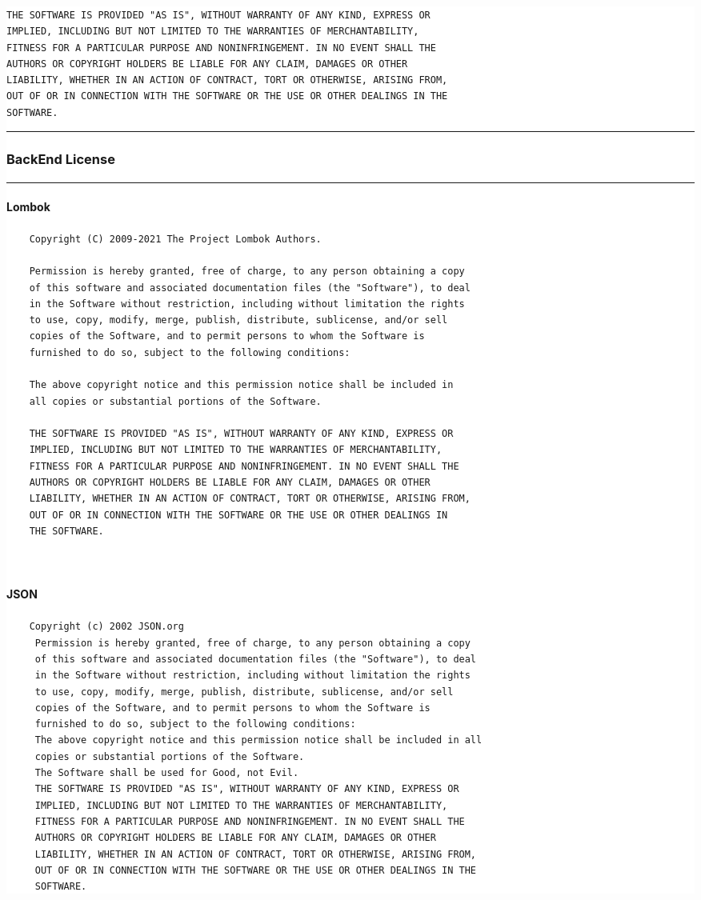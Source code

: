 ````
THE SOFTWARE IS PROVIDED "AS IS", WITHOUT WARRANTY OF ANY KIND, EXPRESS OR
IMPLIED, INCLUDING BUT NOT LIMITED TO THE WARRANTIES OF MERCHANTABILITY,
FITNESS FOR A PARTICULAR PURPOSE AND NONINFRINGEMENT. IN NO EVENT SHALL THE
AUTHORS OR COPYRIGHT HOLDERS BE LIABLE FOR ANY CLAIM, DAMAGES OR OTHER
LIABILITY, WHETHER IN AN ACTION OF CONTRACT, TORT OR OTHERWISE, ARISING FROM,
OUT OF OR IN CONNECTION WITH THE SOFTWARE OR THE USE OR OTHER DEALINGS IN THE
SOFTWARE.
````


----

### BackEnd License

---

#### Lombok

````
    Copyright (C) 2009-2021 The Project Lombok Authors.
    
    Permission is hereby granted, free of charge, to any person obtaining a copy
    of this software and associated documentation files (the "Software"), to deal
    in the Software without restriction, including without limitation the rights
    to use, copy, modify, merge, publish, distribute, sublicense, and/or sell
    copies of the Software, and to permit persons to whom the Software is
    furnished to do so, subject to the following conditions:
    
    The above copyright notice and this permission notice shall be included in
    all copies or substantial portions of the Software.
    
    THE SOFTWARE IS PROVIDED "AS IS", WITHOUT WARRANTY OF ANY KIND, EXPRESS OR
    IMPLIED, INCLUDING BUT NOT LIMITED TO THE WARRANTIES OF MERCHANTABILITY,
    FITNESS FOR A PARTICULAR PURPOSE AND NONINFRINGEMENT. IN NO EVENT SHALL THE
    AUTHORS OR COPYRIGHT HOLDERS BE LIABLE FOR ANY CLAIM, DAMAGES OR OTHER
    LIABILITY, WHETHER IN AN ACTION OF CONTRACT, TORT OR OTHERWISE, ARISING FROM,
    OUT OF OR IN CONNECTION WITH THE SOFTWARE OR THE USE OR OTHER DEALINGS IN
    THE SOFTWARE.
    
    
````


#### JSON

````
    Copyright (c) 2002 JSON.org
     Permission is hereby granted, free of charge, to any person obtaining a copy
     of this software and associated documentation files (the "Software"), to deal
     in the Software without restriction, including without limitation the rights
     to use, copy, modify, merge, publish, distribute, sublicense, and/or sell
     copies of the Software, and to permit persons to whom the Software is
     furnished to do so, subject to the following conditions:
     The above copyright notice and this permission notice shall be included in all
     copies or substantial portions of the Software.
     The Software shall be used for Good, not Evil.
     THE SOFTWARE IS PROVIDED "AS IS", WITHOUT WARRANTY OF ANY KIND, EXPRESS OR
     IMPLIED, INCLUDING BUT NOT LIMITED TO THE WARRANTIES OF MERCHANTABILITY,
     FITNESS FOR A PARTICULAR PURPOSE AND NONINFRINGEMENT. IN NO EVENT SHALL THE
     AUTHORS OR COPYRIGHT HOLDERS BE LIABLE FOR ANY CLAIM, DAMAGES OR OTHER
     LIABILITY, WHETHER IN AN ACTION OF CONTRACT, TORT OR OTHERWISE, ARISING FROM,
     OUT OF OR IN CONNECTION WITH THE SOFTWARE OR THE USE OR OTHER DEALINGS IN THE
     SOFTWARE.

````
